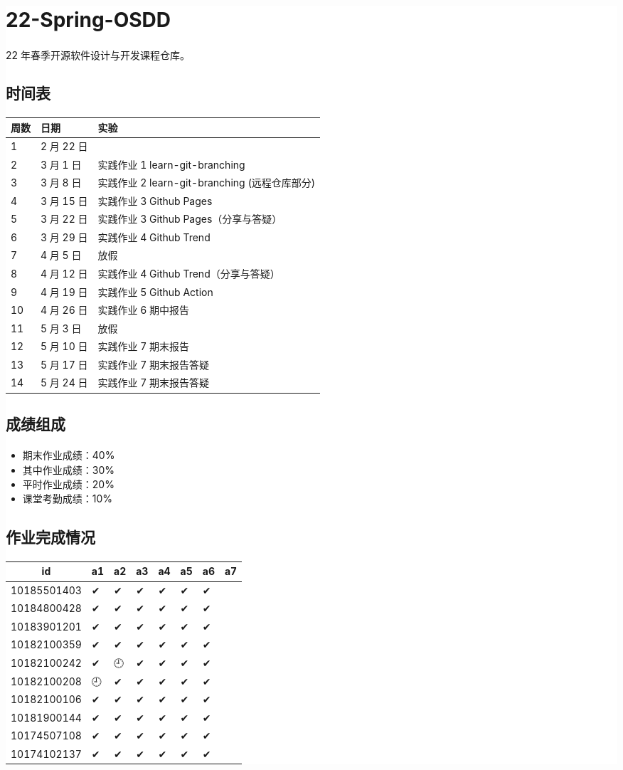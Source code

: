 # 22-Spring-OSDD

22 年春季开源软件设计与开发课程仓库。

## 时间表

| 周数 | 日期       | 实验                                          |
| :--- | :--------- | :-------------------------------------------- |
| 1    | 2 月 22 日 |                                               |
| 2    | 3 月 1 日  | 实践作业 1 learn-git-branching                |
| 3    | 3 月 8 日  | 实践作业 2 learn-git-branching (远程仓库部分) |
| 4    | 3 月 15 日 | 实践作业 3 Github Pages                       |
| 5    | 3 月 22 日 | 实践作业 3 Github Pages（分享与答疑）         |
| 6    | 3 月 29 日 | 实践作业 4 Github Trend                       |
| 7    | 4 月 5 日  | 放假                                          |
| 8    | 4 月 12 日 | 实践作业 4 Github Trend（分享与答疑）         |
| 9    | 4 月 19 日 | 实践作业 5 Github Action                      |
| 10   | 4 月 26 日 | 实践作业 6 期中报告                           |
| 11   | 5 月 3 日  | 放假                                          |
| 12   | 5 月 10 日 | 实践作业 7 期末报告                           |
| 13   | 5 月 17 日 | 实践作业 7 期末报告答疑                       |
| 14   | 5 月 24 日 | 实践作业 7 期末报告答疑                       |

## 成绩组成

- 期末作业成绩：40%
- 其中作业成绩：30%
- 平时作业成绩：20%
- 课堂考勤成绩：10%

## 作业完成情况

| id          | a1  | a2  | a3  | a4  | a5  | a6  | a7  |
| ----------- | --- | --- | --- | --- | --- | --- | --- |
| 10185501403 | ✔   | ✔   | ✔   | ✔   | ✔   | ✔   |     |
| 10184800428 | ✔   | ✔   | ✔   | ✔   | ✔   | ✔   |     |
| 10183901201 | ✔   | ✔   | ✔   | ✔   | ✔   | ✔   |     |
| 10182100359 | ✔   | ✔   | ✔   | ✔   | ✔   | ✔   |     |
| 10182100242 | ✔   | 🕘  | ✔   | ✔   | ✔   | ✔   |     |
| 10182100208 | 🕘  | ✔   | ✔   | ✔   | ✔   | ✔   |     |
| 10182100106 | ✔   | ✔   | ✔   | ✔   | ✔   | ✔   |     |
| 10181900144 | ✔   | ✔   | ✔   | ✔   | ✔   | ✔   |     |
| 10174507108 | ✔   | ✔   | ✔   | ✔   | ✔   | ✔   |     |
| 10174102137 | ✔   | ✔   | ✔   | ✔   | ✔   | ✔   |     |